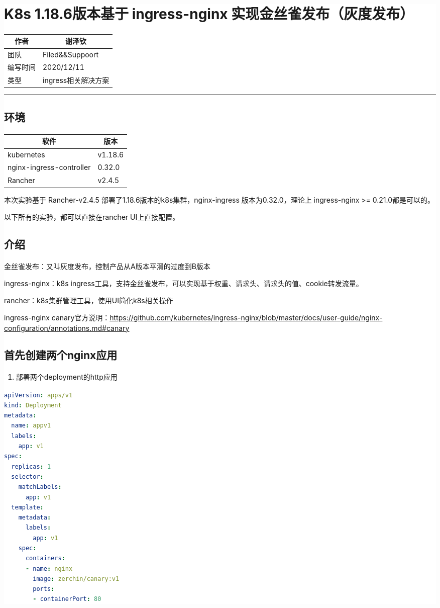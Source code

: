 # K8s 1.18.6版本基于 ingress-nginx 实现金丝雀发布（灰度发布）

|作者|谢泽钦|
|---|---
|团队|Filed&&Suppoort
|编写时间|2020/12/11
|类型|ingress相关解决方案

---
## 环境

| 软件                     | 版本    |
| ------------------------ | ------- |
| kubernetes               | v1.18.6 |
| nginx-ingress-controller | 0.32.0  |
| Rancher                  | v2.4.5  |

本次实验基于 Rancher-v2.4.5 部署了1.18.6版本的k8s集群，nginx-ingress 版本为0.32.0，理论上 ingress-nginx >= 0.21.0都是可以的。

以下所有的实验，都可以直接在rancher UI上直接配置。



## 介绍

金丝雀发布：又叫灰度发布，控制产品从A版本平滑的过度到B版本

ingress-nginx：k8s ingress工具，支持金丝雀发布，可以实现基于权重、请求头、请求头的值、cookie转发流量。

rancher：k8s集群管理工具，使用UI简化k8s相关操作

ingress-nginx canary官方说明：https://github.com/kubernetes/ingress-nginx/blob/master/docs/user-guide/nginx-configuration/annotations.md#canary



## 首先创建两个nginx应用

1. 部署两个deployment的http应用

```yaml
apiVersion: apps/v1
kind: Deployment
metadata:
  name: appv1
  labels:
    app: v1
spec:
  replicas: 1
  selector:
    matchLabels:
      app: v1
  template:
    metadata:
      labels:
        app: v1
    spec:
      containers:
      - name: nginx
        image: zerchin/canary:v1
        ports:
        - containerPort: 80
```